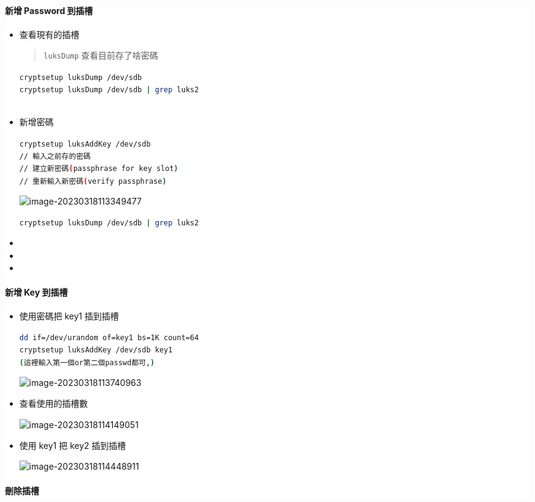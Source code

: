 #### 新增 Password 到插槽

+ 查看現有的插槽

  > `luksDump` 查看目前存了啥密碼

  ```bash
  cryptsetup luksDump /dev/sdb
  cryptsetup luksDump /dev/sdb | grep luks2
   
  ```

+ 新增密碼

  ```bash
  cryptsetup luksAddKey /dev/sdb
  // 輸入之前存的密碼
  // 建立新密碼(passphrase for key slot)
  // 重新輸入新密碼(verify passphrase)
  ```

  ![image-20230318113349477](C:\Users\tpi\AppData\Roaming\Typora\typora-user-images\image-20230318113349477.png)

  ```bash
  cryptsetup luksDump /dev/sdb | grep luks2
  ```

+  

+  

+  



#### 新增 Key 到插槽

+ 使用密碼把 key1 插到插槽

  ```bash
  dd if=/dev/urandom of=key1 bs=1K count=64
  cryptsetup luksAddKey /dev/sdb key1
  (這裡輸入第一個or第二個passwd都可,)
  ```

  ![image-20230318113740963](https://i.imgur.com/GfaZ525.png)

+ 查看使用的插槽數

  ![image-20230318114149051](https://i.imgur.com/LWHxLKZ.png)

  

+ 使用 key1 把 key2 插到插槽

  ![image-20230318114448911](https://i.imgur.com/T3QGasX.png)

  

#### 刪除插槽
